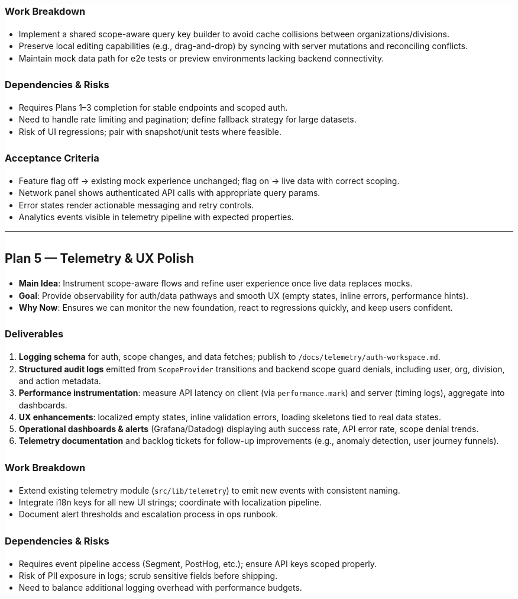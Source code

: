 ### Work Breakdown
- Implement a shared scope-aware query key builder to avoid cache collisions between organizations/divisions.
- Preserve local editing capabilities (e.g., drag-and-drop) by syncing with server mutations and reconciling conflicts.
- Maintain mock data path for e2e tests or preview environments lacking backend connectivity.

### Dependencies & Risks
- Requires Plans 1–3 completion for stable endpoints and scoped auth.
- Need to handle rate limiting and pagination; define fallback strategy for large datasets.
- Risk of UI regressions; pair with snapshot/unit tests where feasible.

### Acceptance Criteria
- Feature flag off → existing mock experience unchanged; flag on → live data with correct scoping.
- Network panel shows authenticated API calls with appropriate query params.
- Error states render actionable messaging and retry controls.
- Analytics events visible in telemetry pipeline with expected properties.

---

## Plan 5 — Telemetry & UX Polish

- **Main Idea**: Instrument scope-aware flows and refine user experience once live data replaces mocks.
- **Goal**: Provide observability for auth/data pathways and smooth UX (empty states, inline errors, performance hints).
- **Why Now**: Ensures we can monitor the new foundation, react to regressions quickly, and keep users confident.

### Deliverables
1. **Logging schema** for auth, scope changes, and data fetches; publish to `/docs/telemetry/auth-workspace.md`.
2. **Structured audit logs** emitted from `ScopeProvider` transitions and backend scope guard denials, including user, org, division, and action metadata.
3. **Performance instrumentation**: measure API latency on client (via `performance.mark`) and server (timing logs), aggregate into dashboards.
4. **UX enhancements**: localized empty states, inline validation errors, loading skeletons tied to real data states.
5. **Operational dashboards & alerts** (Grafana/Datadog) displaying auth success rate, API error rate, scope denial trends.
6. **Telemetry documentation** and backlog tickets for follow-up improvements (e.g., anomaly detection, user journey funnels).

### Work Breakdown
- Extend existing telemetry module (`src/lib/telemetry`) to emit new events with consistent naming.
- Integrate i18n keys for all new UI strings; coordinate with localization pipeline.
- Document alert thresholds and escalation process in ops runbook.

### Dependencies & Risks
- Requires event pipeline access (Segment, PostHog, etc.); ensure API keys scoped properly.
- Risk of PII exposure in logs; scrub sensitive fields before shipping.
- Need to balance additional logging overhead with performance budgets.
